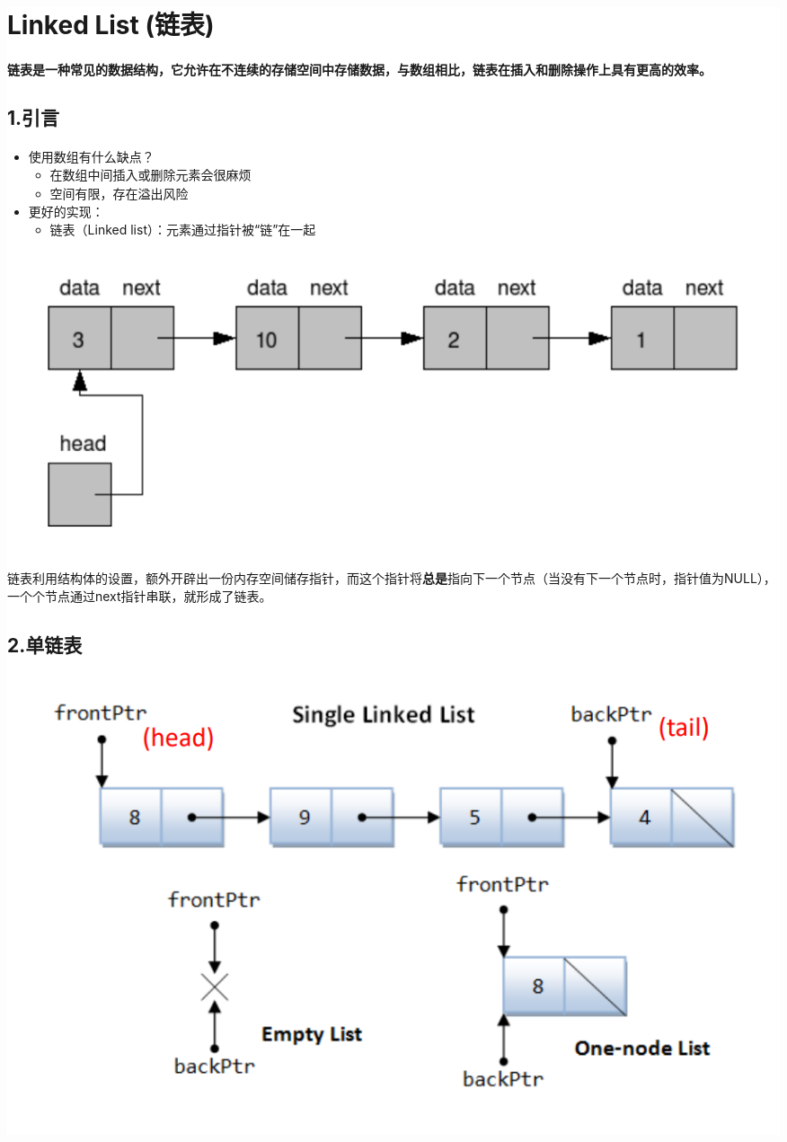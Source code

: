 # Linked List (链表)

**链表是一种常见的数据结构，它允许在不连续的存储空间中存储数据，与数组相比，链表在插入和删除操作上具有更高的效率。**

## 1.引言

* 使用数组有什么缺点？
  * 在数组中间插入或删除元素会很麻烦
  * 空间有限，存在溢出风险
* 更好的实现：
  * 链表（Linked list）：元素通过指针被“链”在一起

![local image](./attachments/linkedList.png)

链表利用结构体的设置，额外开辟出一份内存空间储存指针，而这个指针将**总是**指向下一个节点（当没有下一个节点时，指针值为NULL），一个个节点通过next指针串联，就形成了链表。

## 2.单链表

![local image](./attachments/singleLinkedList.png)
